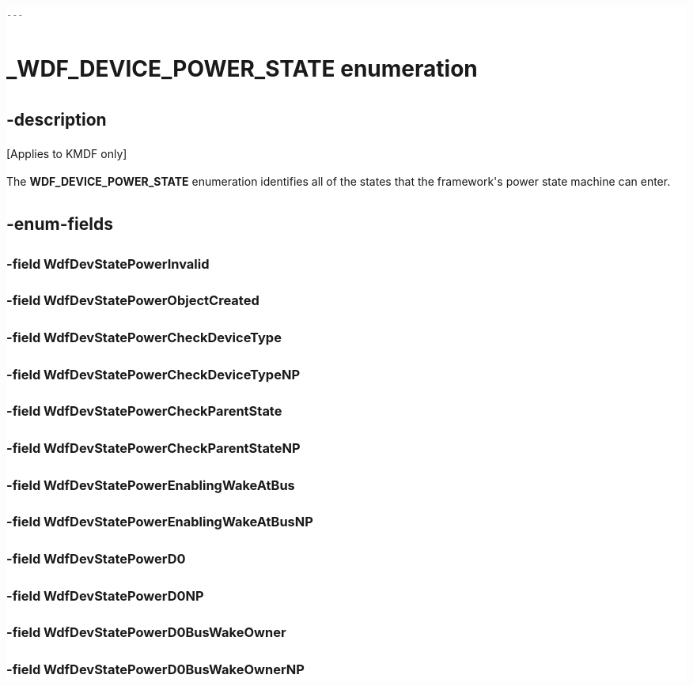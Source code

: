 ```yaml
---
```


# _WDF_DEVICE_POWER_STATE enumeration


## -description


<p class="CCE_Message">[Applies to KMDF only]</p>

The <b>WDF_DEVICE_POWER_STATE</b> enumeration identifies all of the states that the framework's power state machine can enter.


## -enum-fields




### -field WdfDevStatePowerInvalid


### -field WdfDevStatePowerObjectCreated


### -field WdfDevStatePowerCheckDeviceType


### -field WdfDevStatePowerCheckDeviceTypeNP


### -field WdfDevStatePowerCheckParentState


### -field WdfDevStatePowerCheckParentStateNP


### -field WdfDevStatePowerEnablingWakeAtBus


### -field WdfDevStatePowerEnablingWakeAtBusNP


### -field WdfDevStatePowerD0


### -field WdfDevStatePowerD0NP


### -field WdfDevStatePowerD0BusWakeOwner


### -field WdfDevStatePowerD0BusWakeOwnerNP
